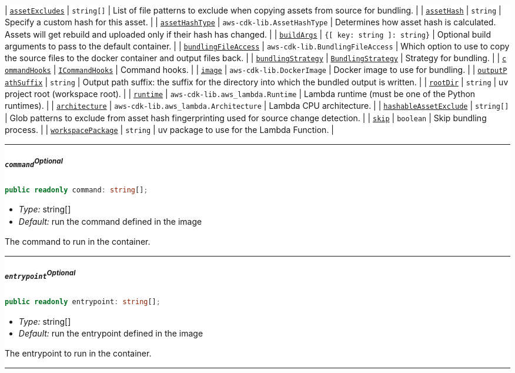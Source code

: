 | <code><a href="#uv-python-lambda.BundlingProps.property.assetExcludes">assetExcludes</a></code> | <code>string[]</code> | List of file patterns to exclude when copying assets from source for bundling. |
| <code><a href="#uv-python-lambda.BundlingProps.property.assetHash">assetHash</a></code> | <code>string</code> | Specify a custom hash for this asset. |
| <code><a href="#uv-python-lambda.BundlingProps.property.assetHashType">assetHashType</a></code> | <code>aws-cdk-lib.AssetHashType</code> | Determines how asset hash is calculated. Assets will get rebuild and uploaded only if their hash has changed. |
| <code><a href="#uv-python-lambda.BundlingProps.property.buildArgs">buildArgs</a></code> | <code>{[ key: string ]: string}</code> | Optional build arguments to pass to the default container. |
| <code><a href="#uv-python-lambda.BundlingProps.property.bundlingFileAccess">bundlingFileAccess</a></code> | <code>aws-cdk-lib.BundlingFileAccess</code> | Which option to use to copy the source files to the docker container and output files back. |
| <code><a href="#uv-python-lambda.BundlingProps.property.bundlingStrategy">bundlingStrategy</a></code> | <code><a href="#uv-python-lambda.BundlingStrategy">BundlingStrategy</a></code> | Strategy for bundling. |
| <code><a href="#uv-python-lambda.BundlingProps.property.commandHooks">commandHooks</a></code> | <code><a href="#uv-python-lambda.ICommandHooks">ICommandHooks</a></code> | Command hooks. |
| <code><a href="#uv-python-lambda.BundlingProps.property.image">image</a></code> | <code>aws-cdk-lib.DockerImage</code> | Docker image to use for bundling. |
| <code><a href="#uv-python-lambda.BundlingProps.property.outputPathSuffix">outputPathSuffix</a></code> | <code>string</code> | Output path suffix: the suffix for the directory into which the bundled output is written. |
| <code><a href="#uv-python-lambda.BundlingProps.property.rootDir">rootDir</a></code> | <code>string</code> | uv project root (workspace root). |
| <code><a href="#uv-python-lambda.BundlingProps.property.runtime">runtime</a></code> | <code>aws-cdk-lib.aws_lambda.Runtime</code> | Lambda runtime (must be one of the Python runtimes). |
| <code><a href="#uv-python-lambda.BundlingProps.property.architecture">architecture</a></code> | <code>aws-cdk-lib.aws_lambda.Architecture</code> | Lambda CPU architecture. |
| <code><a href="#uv-python-lambda.BundlingProps.property.hashableAssetExclude">hashableAssetExclude</a></code> | <code>string[]</code> | Glob patterns to exclude from asset hash fingerprinting used for source change detection. |
| <code><a href="#uv-python-lambda.BundlingProps.property.skip">skip</a></code> | <code>boolean</code> | Skip bundling process. |
| <code><a href="#uv-python-lambda.BundlingProps.property.workspacePackage">workspacePackage</a></code> | <code>string</code> | uv package to use for the Lambda Function. |

---

##### `command`<sup>Optional</sup> <a name="command" id="uv-python-lambda.BundlingProps.property.command"></a>

```typescript
public readonly command: string[];
```

- *Type:* string[]
- *Default:* run the command defined in the image

The command to run in the container.

---

##### `entrypoint`<sup>Optional</sup> <a name="entrypoint" id="uv-python-lambda.BundlingProps.property.entrypoint"></a>

```typescript
public readonly entrypoint: string[];
```

- *Type:* string[]
- *Default:* run the entrypoint defined in the image

The entrypoint to run in the container.

---
